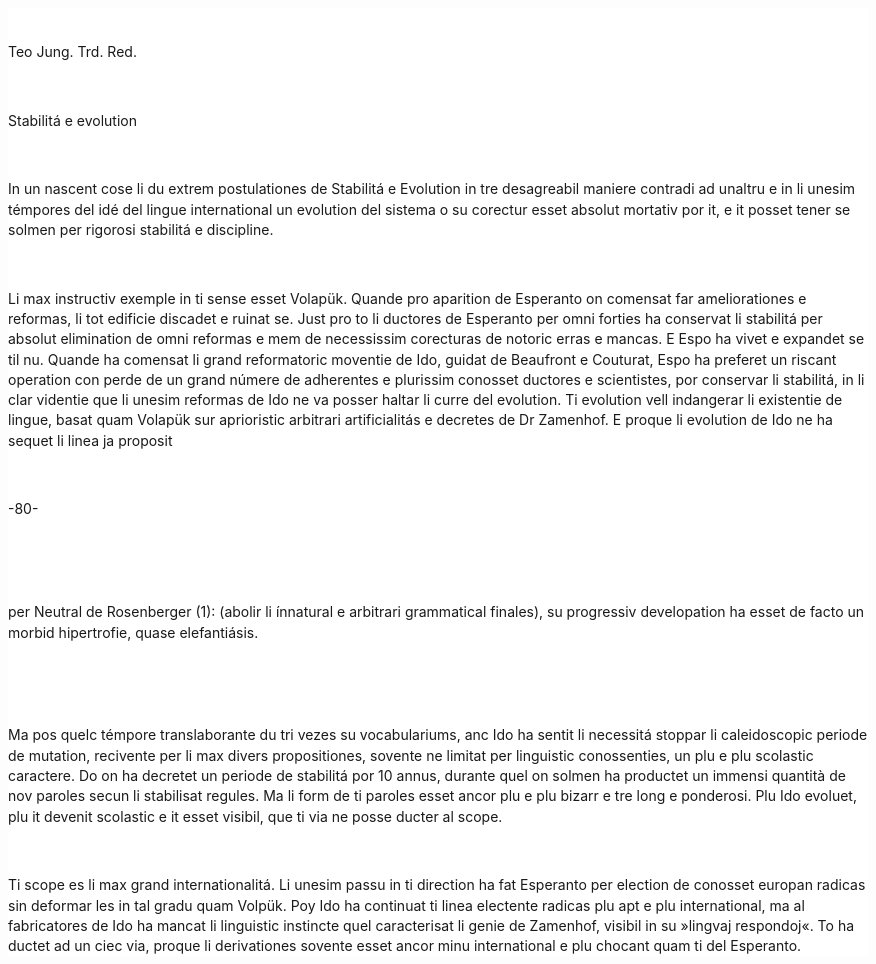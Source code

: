  

Teo Jung. Trd. Red.

 

Stabilitá e evolution

 

In un nascent cose li du extrem postulationes de Stabilitá e Evolution
in tre desagreabil maniere contradi ad unaltru e in li unesim témpores
del idé del lingue international un evolution del sistema o su corectur
esset absolut mortativ por it, e it posset tener se solmen per rigorosi
stabilitá e discipline.

 

Li max instructiv exemple in ti sense esset Volapük. Quande pro
aparition de Esperanto on comensat far ameliorationes e reformas, li tot
edificie discadet e ruinat se. Just pro to li ductores de Esperanto per
omni forties ha conservat li stabilitá per absolut elimination de omni
reformas e mem de necessissim corecturas de notoric erras e mancas. E
Espo ha vivet e expandet se til nu. Quande ha comensat li grand
reformatoric moventie de Ido, guidat de Beaufront e Couturat, Espo ha
preferet un riscant operation con perde de un grand númere de adherentes
e plurissim conosset ductores e scientistes, por conservar li stabilitá,
in li clar videntie que li unesim reformas de Ido ne va posser haltar li
curre del evolution. Ti evolution vell indangerar li existentie de
lingue, basat quam Volapük sur aprioristic arbitrari artificialitás e
decretes de Dr Zamenhof. E proque li evolution de Ido ne ha sequet li
linea ja proposit 

 

-80-

 

 

per Neutral de Rosenberger (1): (abolir li ínnatural e arbitrari
grammatical finales), su progressiv developation ha esset de facto un
morbid hipertrofie, quase elefantiásis.

 

 

Ma pos quelc témpore translaborante du tri vezes su vocabulariums, anc
Ido ha sentit li necessitá stoppar li caleidoscopic periode de mutation,
recivente per li max divers propositiones, sovente ne limitat per
linguistic conossenties, un plu e plu scolastic caractere. Do on ha
decretet un periode de stabilitá por 10 annus, durante quel on solmen ha
productet un immensi quantità de nov paroles secun li stabilisat
regules. Ma li form de ti paroles esset ancor plu e plu bizarr e tre
long e ponderosi. Plu Ido evoluet, plu it devenit scolastic e it esset
visibil, que ti via ne posse ducter al scope.

 

Ti scope es li max grand internationalitá. Li unesim passu in ti
direction ha fat Esperanto per election de conosset europan radicas sin
deformar les in tal gradu quam Volpük. Poy Ido ha continuat ti linea
electente radicas plu apt e plu international, ma al fabricatores de Ido
ha mancat li linguistic instincte quel caracterisat li genie de
Zamenhof, visibil in su »lingvaj respondoj«. To ha ductet ad un ciec
via, proque li derivationes sovente esset ancor minu international e plu
chocant quam ti del Esperanto.
